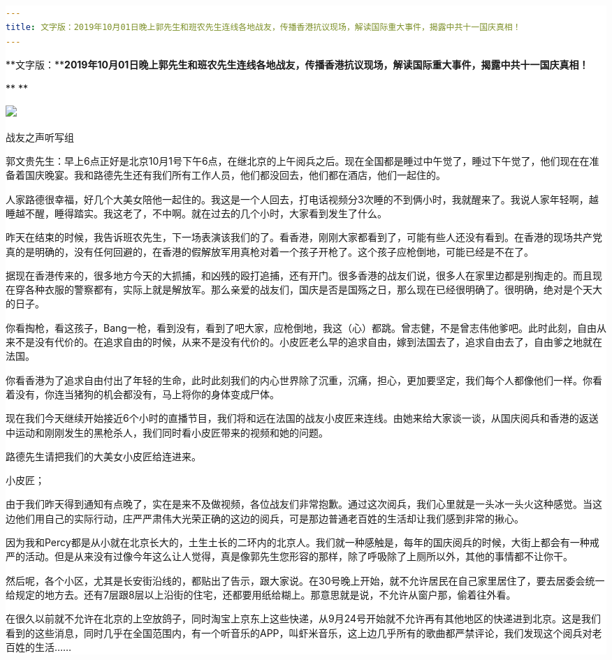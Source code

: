 ```yaml
---
title: 文字版：2019年10月01日晚上郭先生和班农先生连线各地战友，传播香港抗议现场，解读国际重大事件，揭露中共十一国庆真相！
---
```


**文字版：****2019年10月01日晚上郭先生和班农先生连线各地战友，传播香港抗议现场，解读国际重大事件，揭露中共十一国庆真相！**

**
**

[![](https://1.bp.blogspot.com/-BX2m2yx9Dxo/XZsa2Le5HWI/AAAAAAAACDU/08vkEGHMSyYKzghKTgPyeHH01boSBEI6ACLcBGAsYHQ/s400/1.PNG)](https://1.bp.blogspot.com/-BX2m2yx9Dxo/XZsa2Le5HWI/AAAAAAAACDU/08vkEGHMSyYKzghKTgPyeHH01boSBEI6ACLcBGAsYHQ/s1600/1.PNG)






战友之声听写组




郭文贵先生：早上6点正好是北京10月1号下午6点，在继北京的上午阅兵之后。现在全国都是睡过中午觉了，睡过下午觉了，他们现在在准备着国庆晚宴。我和路德先生还有我们所有工作人员，他们都没回去，他们都在酒店，他们一起住的。

人家路德很幸福，好几个大美女陪他一起住的。我这是一个人回去，打电话视频分3次睡的不到俩小时，我就醒来了。我说人家年轻啊，越睡越不醒，睡得踏实。我这老了，不中啊。就在过去的几个小时，大家看到发生了什么。

昨天在结束的时候，我告诉班农先生，下一场表演该我们的了。看香港，刚刚大家都看到了，可能有些人还没有看到。在香港的现场共产党真的是明确的，没有任何回避的，在香港的假解放军用真枪对着一个孩子开枪了。这个孩子应枪倒地，可能已经是不在了。

据现在香港传来的，很多地方今天的大抓捕，和凶残的殴打追捕，还有开门。很多香港的战友们说，很多人在家里边都是别掏走的。而且现在穿各种衣服的警察都有，实际上就是解放军。那么亲爱的战友们，国庆是否是国殇之日，那么现在已经很明确了。很明确，绝对是个天大的日子。

你看掏枪，看这孩子，Bang一枪，看到没有，看到了吧大家，应枪倒地，我这（心）都跳。曾志健，不是曾志伟他爹吧。此时此刻，自由从来不是没有代价的。在追求自由的时候，从来不是没有代价的。小皮匠老么早的追求自由，嫁到法国去了，追求自由去了，自由爹之地就在法国。

你看香港为了追求自由付出了年轻的生命，此时此刻我们的内心世界除了沉重，沉痛，担心，更加要坚定，我们每个人都像他们一样。你看着没有，你连当猪狗的机会都没有，马上将你的身体变成尸体。

现在我们今天继续开始接近6个小时的直播节目，我们将和远在法国的战友小皮匠来连线。由她来给大家谈一谈，从国庆阅兵和香港的返送中运动和刚刚发生的黑枪杀人，我们同时看小皮匠带来的视频和她的问题。

路德先生请把我们的大美女小皮匠给连进来。




小皮匠；

由于我们昨天得到通知有点晚了，实在是来不及做视频，各位战友们非常抱歉。通过这次阅兵，我们心里就是一头冰一头火这种感觉。当这边他们用自己的实际行动，庄严严肃伟大光荣正确的这边的阅兵，可是那边普通老百姓的生活却让我们感到非常的揪心。

因为我和Percy都是从小就在北京长大的，土生土长的二环内的北京人。我们就一种感触是，每年的国庆阅兵的时候，大街上都会有一种戒严的活动。但是从来没有过像今年这么让人觉得，真是像郭先生您形容的那样，除了呼吸除了上厕所以外，其他的事情都不让你干。

然后呢，各个小区，尤其是长安街沿线的，都贴出了告示，跟大家说。在30号晚上开始，就不允许居民在自己家里居住了，要去居委会统一给规定的地方去。还有7层跟8层以上沿街的住宅，还都要用纸给糊上。那意思就是说，不允许从窗户那，偷着往外看。

在很久以前就不允许在北京的上空放鸽子，同时淘宝上京东上这些快递，从9月24号开始就不允许再有其他地区的快递进到北京。这是我们看到的这些消息，同时几乎在全国范围内，有一个听音乐的APP，叫虾米音乐，这上边几乎所有的歌曲都严禁评论，我们发现这个阅兵对老百姓的生活……

